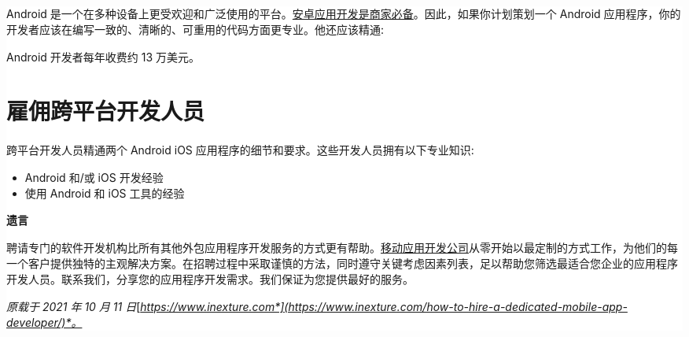 Android 是一个在多种设备上更受欢迎和广泛使用的平台。[安卓应用开发是商家必备](https://www.inexture.com/why-android-app-development-is-necessary-for-businesses/)。因此，如果你计划策划一个 Android 应用程序，你的开发者应该在编写一致的、清晰的、可重用的代码方面更专业。他还应该精通:

Android 开发者每年收费约 13 万美元。

# 雇佣跨平台开发人员

跨平台开发人员精通两个 Android iOS 应用程序的细节和要求。这些开发人员拥有以下专业知识:

*   Android 和/或 iOS 开发经验
*   使用 Android 和 iOS 工具的经验

**遗言**

聘请专门的软件开发机构比所有其他外包应用程序开发服务的方式更有帮助。[移动应用开发公司](https://www.inexture.com/services/mobile-app-development/)从零开始以最定制的方式工作，为他们的每一个客户提供独特的主观解决方案。在招聘过程中采取谨慎的方法，同时遵守关键考虑因素列表，足以帮助您筛选最适合您企业的应用程序开发人员。联系我们，分享您的应用程序开发需求。我们保证为您提供最好的服务。

*原载于 2021 年 10 月 11 日*[*https://www.inexture.com*](https://www.inexture.com/how-to-hire-a-dedicated-mobile-app-developer/)*。*